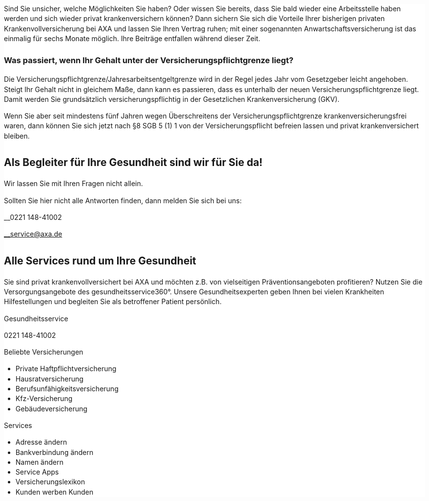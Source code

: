 Sind Sie unsicher, welche Möglichkeiten Sie haben? Oder wissen Sie bereits,
dass Sie bald wieder eine Arbeitsstelle haben werden und sich wieder privat
krankenversichern können? Dann sichern Sie sich die Vorteile Ihrer bisherigen
privaten Krankenvollversicherung bei AXA und lassen Sie Ihren Vertrag ruhen;
mit einer sogenannten Anwartschaftsversicherung ist das einmalig für sechs
Monate möglich. Ihre Beiträge entfallen während dieser Zeit.

### Was passiert, wenn Ihr Gehalt unter der Versicherungspflichtgrenze liegt?

Die Versicherungspflichtgrenze/Jahresarbeitsentgeltgrenze wird in der Regel
jedes Jahr vom Gesetzgeber leicht angehoben. Steigt Ihr Gehalt nicht in
gleichem Maße, dann kann es passieren, dass es unterhalb der neuen
Versicherungspflichtgrenze liegt. Damit werden Sie grundsätzlich
versicherungspflichtig in der Gesetzlichen Krankenversicherung (GKV).  
  
Wenn Sie aber seit mindestens fünf Jahren wegen Überschreitens der
Versicherungspflichtgrenze krankenversicherungsfrei waren, dann können Sie
sich jetzt nach §8 SGB 5 (1) 1 von der Versicherungspflicht befreien lassen
und privat krankenversichert bleiben.

## Als Begleiter für Ihre Gesundheit sind wir für Sie da!

Wir lassen Sie mit Ihren Fragen nicht allein.

Sollten Sie hier nicht alle Antworten finden, dann melden Sie sich bei uns:

__0221 148-41002

__service@axa.de

## Alle Services rund um Ihre Gesundheit

Sie sind privat krankenvollversichert bei AXA und möchten z.B. von
vielseitigen Präventionsangeboten profitieren? Nutzen Sie die
Versorgungsangebote des gesundheitsservice360°. Unsere Gesundheitsexperten
geben Ihnen bei vielen Krankheiten Hilfestellungen und begleiten Sie als
betroffener Patient persönlich.

Gesundheitsservice

0221 148-41002

Beliebte Versicherungen

  * Private Haftpflichtversicherung
  * Hausratversicherung
  * Berufsunfähigkeitsversicherung
  * Kfz-Versicherung
  * Gebäudeversicherung

Services

  * Adresse ändern
  * Bankverbindung ändern
  * Namen ändern
  * Service Apps
  * Versicherungslexikon
  * Kunden werben Kunden
